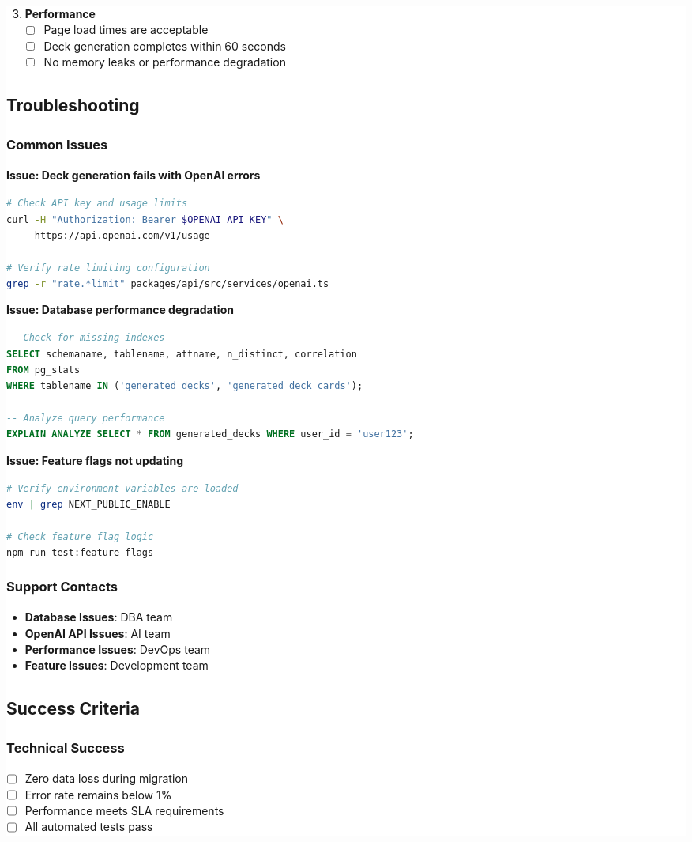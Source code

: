 3. **Performance**
   - [ ] Page load times are acceptable
   - [ ] Deck generation completes within 60 seconds
   - [ ] No memory leaks or performance degradation

## Troubleshooting

### Common Issues

**Issue: Deck generation fails with OpenAI errors**
```bash
# Check API key and usage limits
curl -H "Authorization: Bearer $OPENAI_API_KEY" \
     https://api.openai.com/v1/usage

# Verify rate limiting configuration
grep -r "rate.*limit" packages/api/src/services/openai.ts
```

**Issue: Database performance degradation**
```sql
-- Check for missing indexes
SELECT schemaname, tablename, attname, n_distinct, correlation 
FROM pg_stats 
WHERE tablename IN ('generated_decks', 'generated_deck_cards');

-- Analyze query performance
EXPLAIN ANALYZE SELECT * FROM generated_decks WHERE user_id = 'user123';
```

**Issue: Feature flags not updating**
```bash
# Verify environment variables are loaded
env | grep NEXT_PUBLIC_ENABLE

# Check feature flag logic
npm run test:feature-flags
```

### Support Contacts

- **Database Issues**: DBA team
- **OpenAI API Issues**: AI team
- **Performance Issues**: DevOps team
- **Feature Issues**: Development team

## Success Criteria

### Technical Success
- [ ] Zero data loss during migration
- [ ] Error rate remains below 1%
- [ ] Performance meets SLA requirements
- [ ] All automated tests pass
